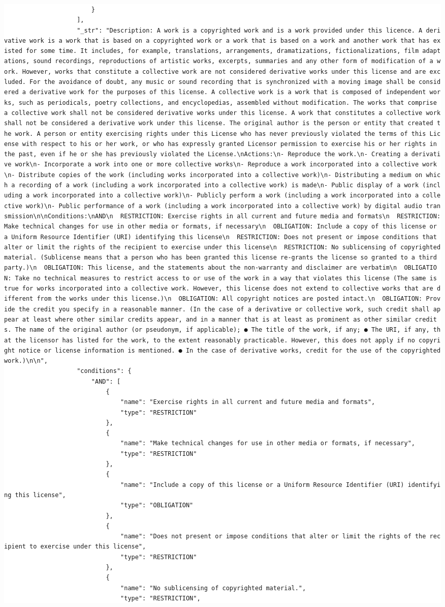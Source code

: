                             }
                        ],
                        "_str": "Description: A work is a copyrighted work and is a work provided under this licence. A derivative work is a work that is based on a copyrighted work or a work that is based on a work and another work that has existed for some time. It includes, for example, translations, arrangements, dramatizations, fictionalizations, film adaptations, sound recordings, reproductions of artistic works, excerpts, summaries and any other form of modification of a work. However, works that constitute a collective work are not considered derivative works under this license and are excluded. For the avoidance of doubt, any music or sound recording that is synchronized with a moving image shall be considered a derivative work for the purposes of this license. A collective work is a work that is composed of independent works, such as periodicals, poetry collections, and encyclopedias, assembled without modification. The works that comprise a collective work shall not be considered derivative works under this license. A work that constitutes a collective work shall not be considered a derivative work under this license. The original author is the person or entity that created the work. A person or entity exercising rights under this License who has never previously violated the terms of this License with respect to his or her work, or who has expressly granted Licensor permission to exercise his or her rights in the past, even if he or she has previously violated the License.\nActions:\n- Reproduce the work.\n- Creating a derivative work\n- Incorporate a work into one or more collective works\n- Reproduce a work incorporated into a collective work\n- Distribute copies of the work (including works incorporated into a collective work)\n- Distributing a medium on which a recording of a work (including a work incorporated into a collective work) is made\n- Public display of a work (including a work incorporated into a collective work)\n- Publicly perform a work (including a work incorporated into a collective work)\n- Public performance of a work (including a work incorporated into a collective work) by digital audio transmission\n\nConditions:\nAND\n  RESTRICTION: Exercise rights in all current and future media and formats\n  RESTRICTION: Make technical changes for use in other media or formats, if necessary\n  OBLIGATION: Include a copy of this license or a Uniform Resource Identifier (URI) identifying this license\n  RESTRICTION: Does not present or impose conditions that alter or limit the rights of the recipient to exercise under this license\n  RESTRICTION: No sublicensing of copyrighted material. (Sublicense means that a person who has been granted this license re-grants the license so granted to a third party.)\n  OBLIGATION: This license, and the statements about the non-warranty and disclaimer are verbatim\n  OBLIGATION: Take no technical measures to restrict access to or use of the work in a way that violates this license (The same is true for works incorporated into a collective work. However, this license does not extend to collective works that are different from the works under this license.)\n  OBLIGATION: All copyright notices are posted intact.\n  OBLIGATION: Provide the credit you specify in a reasonable manner. (In the case of a derivative or collective work, such credit shall appear at least where other similar credits appear, and in a manner that is at least as prominent as other similar credits. The name of the original author (or pseudonym, if applicable); ● The title of the work, if any; ● The URI, if any, that the licensor has listed for the work, to the extent reasonably practicable. However, this does not apply if no copyright notice or license information is mentioned. ● In the case of derivative works, credit for the use of the copyrighted work.)\n\n",
                        "conditions": {
                            "AND": [
                                {
                                    "name": "Exercise rights in all current and future media and formats",
                                    "type": "RESTRICTION"
                                },
                                {
                                    "name": "Make technical changes for use in other media or formats, if necessary",
                                    "type": "RESTRICTION"
                                },
                                {
                                    "name": "Include a copy of this license or a Uniform Resource Identifier (URI) identifying this license",
                                    "type": "OBLIGATION"
                                },
                                {
                                    "name": "Does not present or impose conditions that alter or limit the rights of the recipient to exercise under this license",
                                    "type": "RESTRICTION"
                                },
                                {
                                    "name": "No sublicensing of copyrighted material.",
                                    "type": "RESTRICTION",